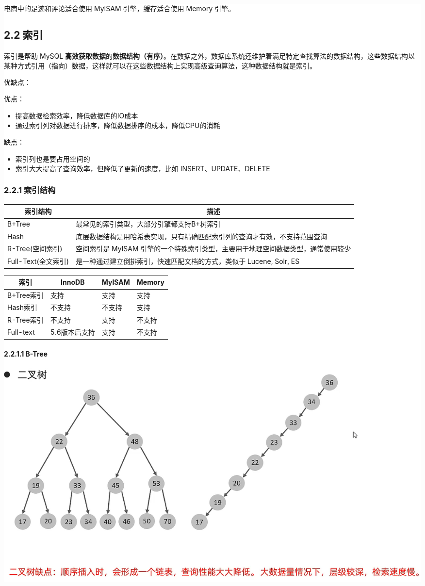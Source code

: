 电商中的足迹和评论适合使用 MyISAM 引擎，缓存适合使用 Memory 引擎。

## 2.2 索引

索引是帮助 MySQL **高效获取数据**的**数据结构（有序）**。在数据之外，数据库系统还维护着满足特定查找算法的数据结构，这些数据结构以某种方式引用（指向）数据，这样就可以在这些数据结构上实现高级查询算法，这种数据结构就是索引。

优缺点：

优点：

- 提高数据检索效率，降低数据库的IO成本
- 通过索引列对数据进行排序，降低数据排序的成本，降低CPU的消耗

缺点：

- 索引列也是要占用空间的
- 索引大大提高了查询效率，但降低了更新的速度，比如 INSERT、UPDATE、DELETE

### 2.2.1 索引结构

| 索引结构            | 描述                                                         |
| ------------------- | ------------------------------------------------------------ |
| B+Tree              | 最常见的索引类型，大部分引擎都支持B+树索引                   |
| Hash                | 底层数据结构是用哈希表实现，只有精确匹配索引列的查询才有效，不支持范围查询 |
| R-Tree(空间索引)    | 空间索引是 MyISAM 引擎的一个特殊索引类型，主要用于地理空间数据类型，通常使用较少 |
| Full-Text(全文索引) | 是一种通过建立倒排索引，快速匹配文档的方式，类似于 Lucene, Solr, ES |

| 索引       | InnoDB        | MyISAM | Memory |
| ---------- | ------------- | ------ | ------ |
| B+Tree索引 | 支持          | 支持   | 支持   |
| Hash索引   | 不支持        | 不支持 | 支持   |
| R-Tree索引 | 不支持        | 支持   | 不支持 |
| Full-text  | 5.6版本后支持 | 支持   | 不支持 |

#### 2.2.1.1 B-Tree

![二叉树](assets\二叉树.png)
